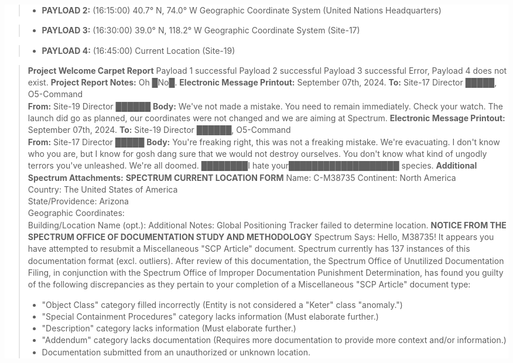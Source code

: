 >   * **PAYLOAD 2:** (16:15:00) 40.7° N, 74.0° W Geographic Coordinate System (United Nations Headquarters)
> 

>   * **PAYLOAD 3:** (16:30:00) 39.0° N, 118.2° W Geographic Coordinate System (Site-17)
> 

>   * **PAYLOAD 4:** (16:45:00) Current Location (Site-19)
> 

> **Project Welcome Carpet Report**
> Payload 1 successful
> Payload 2 successful
> Payload 3 successful
> Error, Payload 4 does not exist.
> **Project Report Notes:** Oh █No█.
> **Electronic Message Printout:** September 07th, 2024.
> **To:** Site-17 Director █████, O5-Command  
>  **From:** Site-19 Director ██████
> **Body:** We've not made a mistake. You need to remain immediately. Check your watch. The launch did go as planned, our coordinates were not changed and we are aiming at Spectrum.
> **Electronic Message Printout:** September 07th, 2024.
> **To:** Site-19 Director ██████, O5-Command  
>  **From:** Site-17 Director █████
> **Body:** You're freaking right, this was not a freaking mistake. We're evacuating. I don't know who you are, but I know for gosh dang sure that we would not destroy ourselves. You don't know what kind of ungodly terrors you've unleashed. We're all doomed. ████████I hate your███████████████████ species.
**Additional Spectrum Attachments:**
> **SPECTRUM CURRENT LOCATION FORM**
> Name: C-M38735
> Continent: North America  
>  Country: The United States of America  
>  State/Providence: Arizona  
>  Geographic Coordinates:  
>  Building/Location Name (opt.):
> Additional Notes: Global Positioning Tracker failed to determine location.
> **NOTICE FROM THE SPECTRUM OFFICE OF DOCUMENTATION STUDY AND METHODOLOGY**
> Spectrum Says: Hello, M38735!
> It appears you have attempted to resubmit a Miscellaneous "SCP Article" document. Spectrum currently has 137 instances of this documentation format (excl. outliers). After review of this documentation, the Spectrum Office of Unutilized Documentation Filing, in conjunction with the Spectrum Office of Improper Documentation Punishment Determination, has found you guilty of the following discrepancies as they pertain to your completion of a Miscellaneous "SCP Article" document type:
>   * "Object Class" category filled incorrectly (Entity is not considered a "Keter" class "anomaly.")
>   * "Special Containment Procedures" category lacks information (Must elaborate further.)
>   * "Description" category lacks information (Must elaborate further.)
>   * "Addendum" category lacks documentation (Requires more documentation to provide more context and/or information.)
>   * Documentation submitted from an unauthorized or unknown location.
> 
